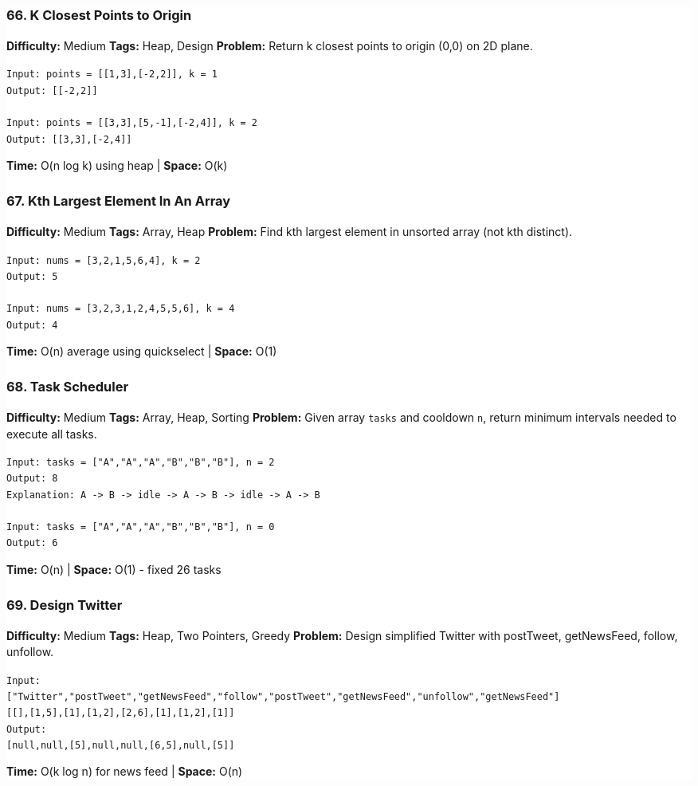 ### 66. K Closest Points to Origin
**Difficulty:** Medium
**Tags:** Heap, Design
**Problem:** Return k closest points to origin (0,0) on 2D plane.
```
Input: points = [[1,3],[-2,2]], k = 1
Output: [[-2,2]]

Input: points = [[3,3],[5,-1],[-2,4]], k = 2
Output: [[3,3],[-2,4]]
```
**Time:** O(n log k) using heap | **Space:** O(k)

### 67. Kth Largest Element In An Array
**Difficulty:** Medium
**Tags:** Array, Heap
**Problem:** Find kth largest element in unsorted array (not kth distinct).
```
Input: nums = [3,2,1,5,6,4], k = 2
Output: 5

Input: nums = [3,2,3,1,2,4,5,5,6], k = 4
Output: 4
```
**Time:** O(n) average using quickselect | **Space:** O(1)

### 68. Task Scheduler
**Difficulty:** Medium
**Tags:** Array, Heap, Sorting
**Problem:** Given array `tasks` and cooldown `n`, return minimum intervals needed to execute all tasks.
```
Input: tasks = ["A","A","A","B","B","B"], n = 2
Output: 8
Explanation: A -> B -> idle -> A -> B -> idle -> A -> B

Input: tasks = ["A","A","A","B","B","B"], n = 0
Output: 6
```
**Time:** O(n) | **Space:** O(1) - fixed 26 tasks

### 69. Design Twitter
**Difficulty:** Medium
**Tags:** Heap, Two Pointers, Greedy
**Problem:** Design simplified Twitter with postTweet, getNewsFeed, follow, unfollow.
```
Input:
["Twitter","postTweet","getNewsFeed","follow","postTweet","getNewsFeed","unfollow","getNewsFeed"]
[[],[1,5],[1],[1,2],[2,6],[1],[1,2],[1]]
Output:
[null,null,[5],null,null,[6,5],null,[5]]
```
**Time:** O(k log n) for news feed | **Space:** O(n)
